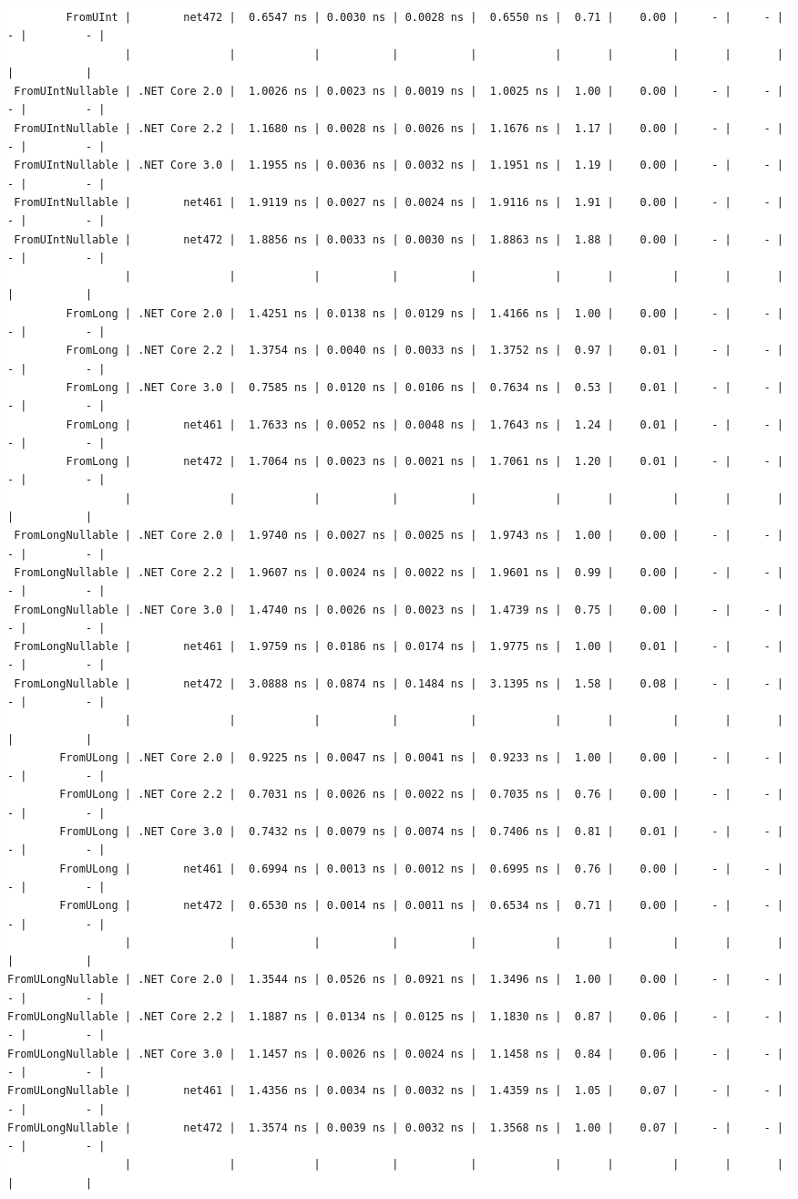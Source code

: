              FromUInt |        net472 |  0.6547 ns | 0.0030 ns | 0.0028 ns |  0.6550 ns |  0.71 |    0.00 |     - |     - |     - |         - |
                      |               |            |           |           |            |       |         |       |       |       |           |
     FromUIntNullable | .NET Core 2.0 |  1.0026 ns | 0.0023 ns | 0.0019 ns |  1.0025 ns |  1.00 |    0.00 |     - |     - |     - |         - |
     FromUIntNullable | .NET Core 2.2 |  1.1680 ns | 0.0028 ns | 0.0026 ns |  1.1676 ns |  1.17 |    0.00 |     - |     - |     - |         - |
     FromUIntNullable | .NET Core 3.0 |  1.1955 ns | 0.0036 ns | 0.0032 ns |  1.1951 ns |  1.19 |    0.00 |     - |     - |     - |         - |
     FromUIntNullable |        net461 |  1.9119 ns | 0.0027 ns | 0.0024 ns |  1.9116 ns |  1.91 |    0.00 |     - |     - |     - |         - |
     FromUIntNullable |        net472 |  1.8856 ns | 0.0033 ns | 0.0030 ns |  1.8863 ns |  1.88 |    0.00 |     - |     - |     - |         - |
                      |               |            |           |           |            |       |         |       |       |       |           |
             FromLong | .NET Core 2.0 |  1.4251 ns | 0.0138 ns | 0.0129 ns |  1.4166 ns |  1.00 |    0.00 |     - |     - |     - |         - |
             FromLong | .NET Core 2.2 |  1.3754 ns | 0.0040 ns | 0.0033 ns |  1.3752 ns |  0.97 |    0.01 |     - |     - |     - |         - |
             FromLong | .NET Core 3.0 |  0.7585 ns | 0.0120 ns | 0.0106 ns |  0.7634 ns |  0.53 |    0.01 |     - |     - |     - |         - |
             FromLong |        net461 |  1.7633 ns | 0.0052 ns | 0.0048 ns |  1.7643 ns |  1.24 |    0.01 |     - |     - |     - |         - |
             FromLong |        net472 |  1.7064 ns | 0.0023 ns | 0.0021 ns |  1.7061 ns |  1.20 |    0.01 |     - |     - |     - |         - |
                      |               |            |           |           |            |       |         |       |       |       |           |
     FromLongNullable | .NET Core 2.0 |  1.9740 ns | 0.0027 ns | 0.0025 ns |  1.9743 ns |  1.00 |    0.00 |     - |     - |     - |         - |
     FromLongNullable | .NET Core 2.2 |  1.9607 ns | 0.0024 ns | 0.0022 ns |  1.9601 ns |  0.99 |    0.00 |     - |     - |     - |         - |
     FromLongNullable | .NET Core 3.0 |  1.4740 ns | 0.0026 ns | 0.0023 ns |  1.4739 ns |  0.75 |    0.00 |     - |     - |     - |         - |
     FromLongNullable |        net461 |  1.9759 ns | 0.0186 ns | 0.0174 ns |  1.9775 ns |  1.00 |    0.01 |     - |     - |     - |         - |
     FromLongNullable |        net472 |  3.0888 ns | 0.0874 ns | 0.1484 ns |  3.1395 ns |  1.58 |    0.08 |     - |     - |     - |         - |
                      |               |            |           |           |            |       |         |       |       |       |           |
            FromULong | .NET Core 2.0 |  0.9225 ns | 0.0047 ns | 0.0041 ns |  0.9233 ns |  1.00 |    0.00 |     - |     - |     - |         - |
            FromULong | .NET Core 2.2 |  0.7031 ns | 0.0026 ns | 0.0022 ns |  0.7035 ns |  0.76 |    0.00 |     - |     - |     - |         - |
            FromULong | .NET Core 3.0 |  0.7432 ns | 0.0079 ns | 0.0074 ns |  0.7406 ns |  0.81 |    0.01 |     - |     - |     - |         - |
            FromULong |        net461 |  0.6994 ns | 0.0013 ns | 0.0012 ns |  0.6995 ns |  0.76 |    0.00 |     - |     - |     - |         - |
            FromULong |        net472 |  0.6530 ns | 0.0014 ns | 0.0011 ns |  0.6534 ns |  0.71 |    0.00 |     - |     - |     - |         - |
                      |               |            |           |           |            |       |         |       |       |       |           |
    FromULongNullable | .NET Core 2.0 |  1.3544 ns | 0.0526 ns | 0.0921 ns |  1.3496 ns |  1.00 |    0.00 |     - |     - |     - |         - |
    FromULongNullable | .NET Core 2.2 |  1.1887 ns | 0.0134 ns | 0.0125 ns |  1.1830 ns |  0.87 |    0.06 |     - |     - |     - |         - |
    FromULongNullable | .NET Core 3.0 |  1.1457 ns | 0.0026 ns | 0.0024 ns |  1.1458 ns |  0.84 |    0.06 |     - |     - |     - |         - |
    FromULongNullable |        net461 |  1.4356 ns | 0.0034 ns | 0.0032 ns |  1.4359 ns |  1.05 |    0.07 |     - |     - |     - |         - |
    FromULongNullable |        net472 |  1.3574 ns | 0.0039 ns | 0.0032 ns |  1.3568 ns |  1.00 |    0.07 |     - |     - |     - |         - |
                      |               |            |           |           |            |       |         |       |       |       |           |